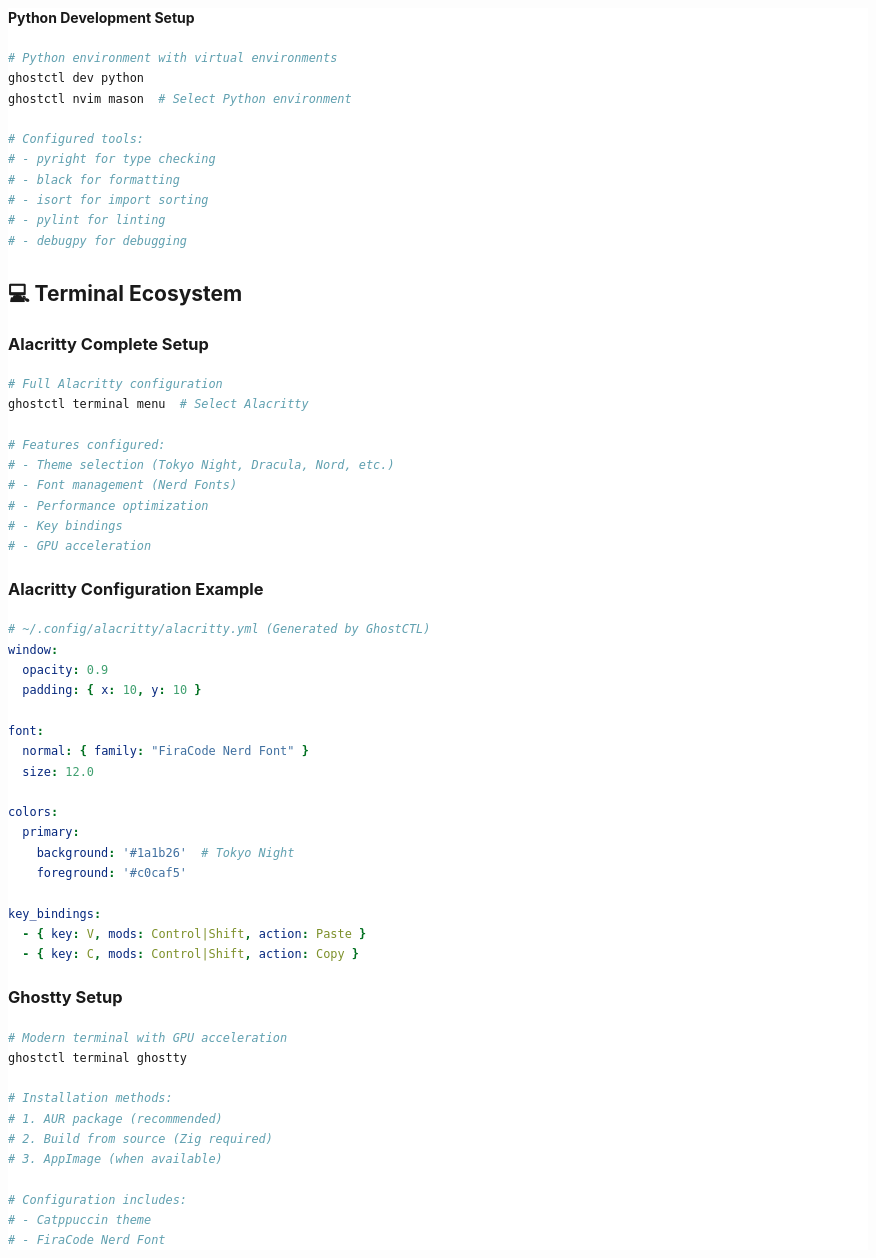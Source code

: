#### Python Development Setup
```bash
# Python environment with virtual environments
ghostctl dev python
ghostctl nvim mason  # Select Python environment

# Configured tools:
# - pyright for type checking
# - black for formatting
# - isort for import sorting
# - pylint for linting
# - debugpy for debugging
```

## 💻 Terminal Ecosystem

### Alacritty Complete Setup
```bash
# Full Alacritty configuration
ghostctl terminal menu  # Select Alacritty

# Features configured:
# - Theme selection (Tokyo Night, Dracula, Nord, etc.)
# - Font management (Nerd Fonts)
# - Performance optimization
# - Key bindings
# - GPU acceleration
```

### Alacritty Configuration Example
```yaml
# ~/.config/alacritty/alacritty.yml (Generated by GhostCTL)
window:
  opacity: 0.9
  padding: { x: 10, y: 10 }

font:
  normal: { family: "FiraCode Nerd Font" }
  size: 12.0

colors:
  primary:
    background: '#1a1b26'  # Tokyo Night
    foreground: '#c0caf5'

key_bindings:
  - { key: V, mods: Control|Shift, action: Paste }
  - { key: C, mods: Control|Shift, action: Copy }
```

### Ghostty Setup
```bash
# Modern terminal with GPU acceleration
ghostctl terminal ghostty

# Installation methods:
# 1. AUR package (recommended)
# 2. Build from source (Zig required)
# 3. AppImage (when available)

# Configuration includes:
# - Catppuccin theme
# - FiraCode Nerd Font
```